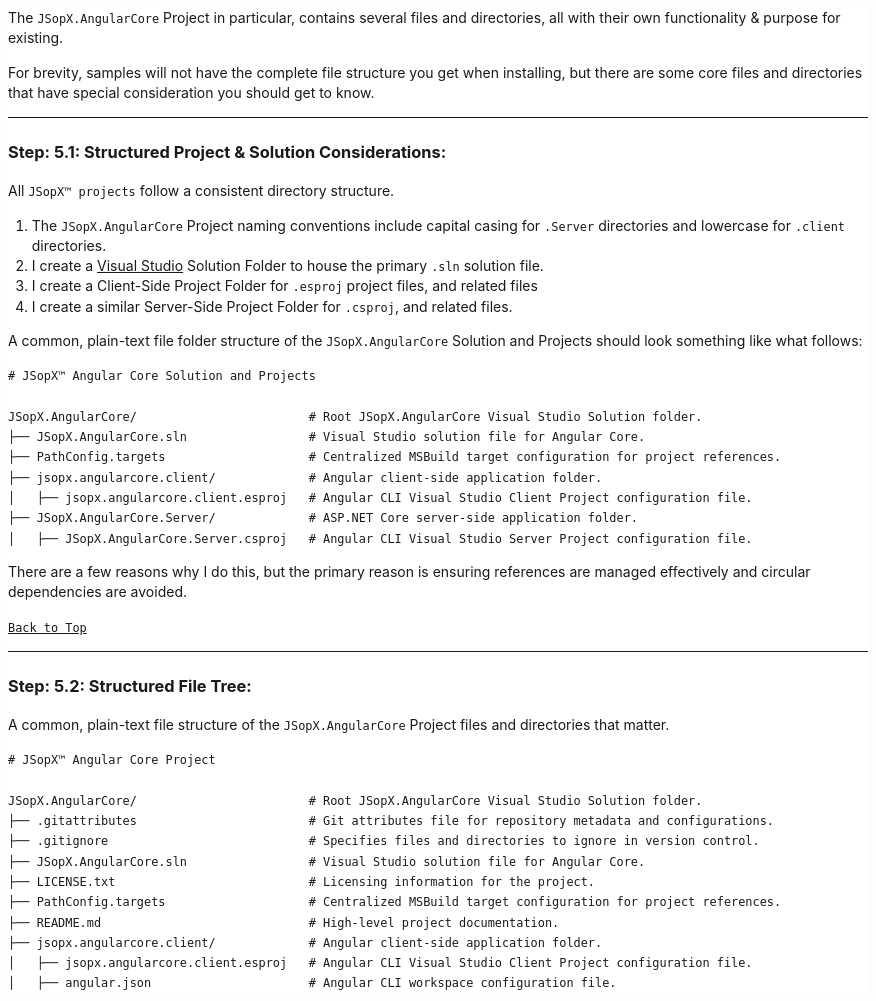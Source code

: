 The `JSopX.AngularCore` Project in particular, contains several files and directories, all with their own functionality & purpose for existing. 

For brevity, samples will not have the complete file structure you get when installing, but there are some core files and directories that have special consideration you should get to know. 

---

### **Step: 5.1: Structured Project & Solution Considerations**:

All `JSopX™ projects` follow a consistent directory structure. 

1. The `JSopX.AngularCore` Project naming conventions include capital casing for `.Server` directories and lowercase for `.client` directories.
2. I create a [Visual Studio](../../../../OpenProjects/jsopx.AngularCore/p1/v1/Technologies/#visual-studio) Solution Folder to house the primary `.sln` solution file.
3. I create a Client-Side Project Folder for `.esproj` project files, and related files
4. I create a similar Server-Side Project Folder for `.csproj`, and related files.

A common, plain-text file folder structure of the `JSopX.AngularCore` Solution and Projects should look something like what follows:

```plaintext
# JSopX™ Angular Core Solution and Projects

JSopX.AngularCore/                        # Root JSopX.AngularCore Visual Studio Solution folder.
├── JSopX.AngularCore.sln                 # Visual Studio solution file for Angular Core.
├── PathConfig.targets                    # Centralized MSBuild target configuration for project references.
├── jsopx.angularcore.client/             # Angular client-side application folder.
│   ├── jsopx.angularcore.client.esproj   # Angular CLI Visual Studio Client Project configuration file.
├── JSopX.AngularCore.Server/             # ASP.NET Core server-side application folder.
│   ├── JSopX.AngularCore.Server.csproj   # Angular CLI Visual Studio Server Project configuration file.

```

There are a few reasons why I do this, but the primary reason is ensuring references are managed effectively and circular dependencies are avoided.

[`Back to Top`](#table-of-contents)

---

### **Step: 5.2: Structured File Tree**:

A common, plain-text file structure of the `JSopX.AngularCore` Project files and directories that matter.

```plaintext
# JSopX™ Angular Core Project

JSopX.AngularCore/                        # Root JSopX.AngularCore Visual Studio Solution folder.
├── .gitattributes                        # Git attributes file for repository metadata and configurations.
├── .gitignore                            # Specifies files and directories to ignore in version control.
├── JSopX.AngularCore.sln                 # Visual Studio solution file for Angular Core.
├── LICENSE.txt                           # Licensing information for the project.
├── PathConfig.targets                    # Centralized MSBuild target configuration for project references.
├── README.md                             # High-level project documentation.
├── jsopx.angularcore.client/             # Angular client-side application folder.
│   ├── jsopx.angularcore.client.esproj   # Angular CLI Visual Studio Client Project configuration file.
│   ├── angular.json                      # Angular CLI workspace configuration file.
```